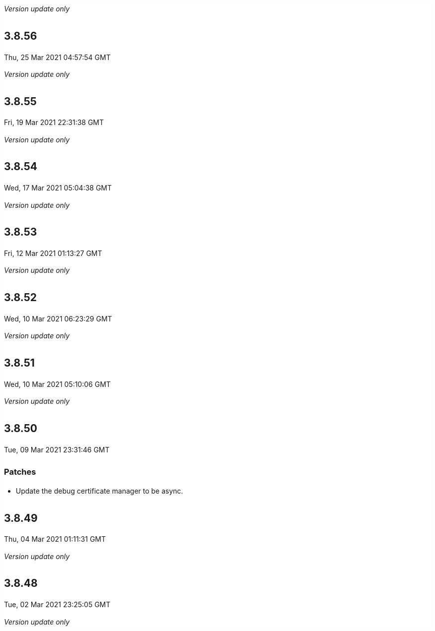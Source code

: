 _Version update only_

## 3.8.56
Thu, 25 Mar 2021 04:57:54 GMT

_Version update only_

## 3.8.55
Fri, 19 Mar 2021 22:31:38 GMT

_Version update only_

## 3.8.54
Wed, 17 Mar 2021 05:04:38 GMT

_Version update only_

## 3.8.53
Fri, 12 Mar 2021 01:13:27 GMT

_Version update only_

## 3.8.52
Wed, 10 Mar 2021 06:23:29 GMT

_Version update only_

## 3.8.51
Wed, 10 Mar 2021 05:10:06 GMT

_Version update only_

## 3.8.50
Tue, 09 Mar 2021 23:31:46 GMT

### Patches

- Update the debug certificate manager to be async.

## 3.8.49
Thu, 04 Mar 2021 01:11:31 GMT

_Version update only_

## 3.8.48
Tue, 02 Mar 2021 23:25:05 GMT

_Version update only_
